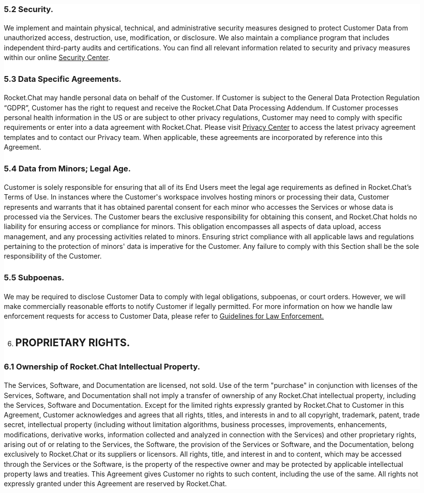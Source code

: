 ### 5.2 Security.

We implement and maintain physical, technical, and administrative security measures designed to protect Customer Data from unauthorized access, destruction, use, modification, or disclosure. We also maintain a compliance program that includes independent third-party audits and certifications. You can find all relevant information related to security and privacy measures within our online [Security Center](https://app.gitbook.com/o/-M41dOPtnjO7qK6KCyrt/s/NQRwqdF7Dy93Q5Mw0kzs/privacy-and-security/security-center).

### 5.3 Data Specific Agreements.

Rocket.Chat may handle personal data on behalf of the Customer. If Customer is subject to the General Data Protection Regulation “GDPR”, Customer has the right to request and receive the Rocket.Chat Data Processing Addendum. If Customer processes personal health information in the US or are subject to other privacy regulations, Customer may need to comply with specific requirements or enter into a data agreement with Rocket.Chat. Please visit [Privacy Center](https://app.gitbook.com/o/-M41dOPtnjO7qK6KCyrt/s/NQRwqdF7Dy93Q5Mw0kzs/privacy-and-security/privacy-center) to access the latest privacy agreement templates and to contact our Privacy team. When applicable, these agreements are incorporated by reference into this Agreement.

### 5.4 Data from Minors; Legal Age.

Customer is solely responsible for ensuring that all of its End Users meet the legal age requirements as defined in Rocket.Chat’s Terms of Use. In instances where the Customer's workspace involves hosting minors or processing their data, Customer represents and warrants that it has obtained parental consent for each minor who accesses the Services or whose data is processed via the Services. The Customer bears the exclusive responsibility for obtaining this consent, and Rocket.Chat holds no liability for ensuring access or compliance for minors. This obligation encompasses all aspects of data upload, access management, and any processing activities related to minors. Ensuring strict compliance with all applicable laws and regulations pertaining to the protection of minors' data is imperative for the Customer. Any failure to comply with this Section shall be the sole responsibility of the Customer.

### 5.5 Subpoenas.&#x20;

We may be required to disclose Customer Data to comply with legal obligations, subpoenas, or court orders. However, we will make commercially reasonable efforts to notify Customer if legally permitted. For more information on how we handle law enforcement requests for access to Customer Data, please refer to  [Guidelines for Law Enforcement.](https://docs.rocket.chat/rocket.chat-legal/guidelines-for-law-enforcement)

6. ## PROPRIETARY RIGHTS.

### 6.1 Ownership of Rocket.Chat Intellectual Property.

The Services, Software, and Documentation are licensed, not sold. Use of the term "purchase" in conjunction with licenses of the Services, Software, and Documentation shall not imply a transfer of ownership of any Rocket.Chat intellectual property, including the Services, Software and Documentation. Except for the limited rights expressly granted by Rocket.Chat to Customer in this Agreement, Customer acknowledges and agrees that all rights, titles, and interests in and to all copyright, trademark, patent, trade secret, intellectual property (including without limitation algorithms, business processes, improvements, enhancements, modifications, derivative works, information collected and analyzed in connection with the Services) and other proprietary rights, arising out of or relating to the Services, the Software, the provision of the Services or Software, and the Documentation, belong exclusively to Rocket.Chat or its suppliers or licensors. All rights, title, and interest in and to content, which may be accessed through the Services or the Software, is the property of the respective owner and may be protected by applicable intellectual property laws and treaties. This Agreement gives Customer no rights to such content, including the use of the same. All rights not expressly granted under this Agreement are reserved by Rocket.Chat.&#x20;
